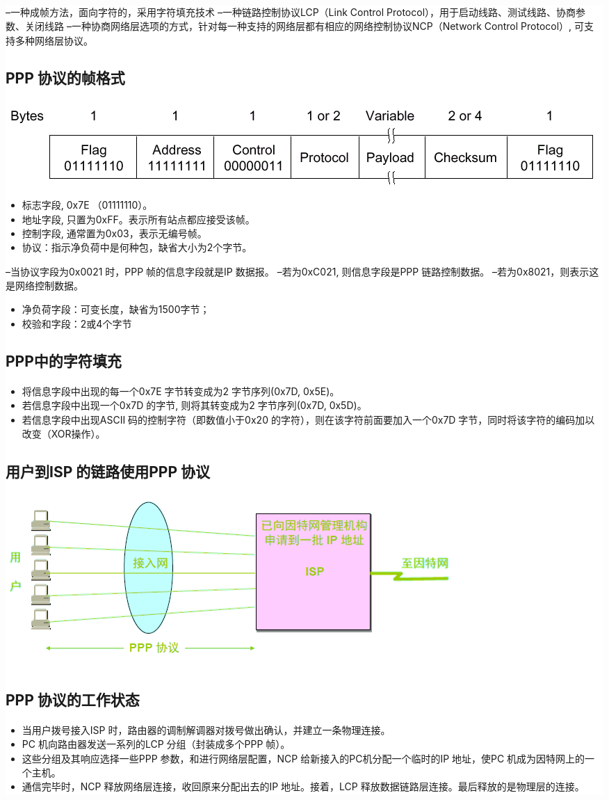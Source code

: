 –一种成帧方法，面向字符的，采用字符填充技术
–一种链路控制协议LCP（Link Control Protocol），用于启动线路、测试线路、协商参数、关闭线路
–一种协商网络层选项的方式，针对每一种支持的网络层都有相应的网络控制协议NCP（Network Control Protocol）, 可支持多种网络层协议。

## PPP 协议的帧格式

![20](Chapter03/20.png)

* 标志字段, 0x7E （01111110）。
* 地址字段, 只置为0xFF。表示所有站点都应接受该帧。
* 控制字段, 通常置为0x03，表示无编号帧。
* 协议：指示净负荷中是何种包，缺省大小为2个字节。

–当协议字段为0x0021 时，PPP 帧的信息字段就是IP 数据报。
–若为0xC021, 则信息字段是PPP 链路控制数据。
–若为0x8021，则表示这是网络控制数据。

* 净负荷字段：可变长度，缺省为1500字节；
* 校验和字段：2或4个字节

## PPP中的字符填充

* 将信息字段中出现的每一个0x7E 字节转变成为2 字节序列(0x7D, 0x5E)。
* 若信息字段中出现一个0x7D 的字节, 则将其转变成为2 字节序列(0x7D, 0x5D)。
* 若信息字段中出现ASCII 码的控制字符（即数值小于0x20 的字符），则在该字符前面要加入一个0x7D 字节，同时将该字符的编码加以改变（XOR操作）。

## 用户到ISP 的链路使用PPP 协议

![21](Chapter03/21.png)

## PPP 协议的工作状态

* 当用户拨号接入ISP 时，路由器的调制解调器对拨号做出确认，并建立一条物理连接。
* PC 机向路由器发送一系列的LCP 分组（封装成多个PPP 帧）。
* 这些分组及其响应选择一些PPP 参数，和进行网络层配置，NCP 给新接入的PC机分配一个临时的IP 地址，使PC 机成为因特网上的一个主机。
* 通信完毕时，NCP 释放网络层连接，收回原来分配出去的IP 地址。接着，LCP 释放数据链路层连接。最后释放的是物理层的连接。
